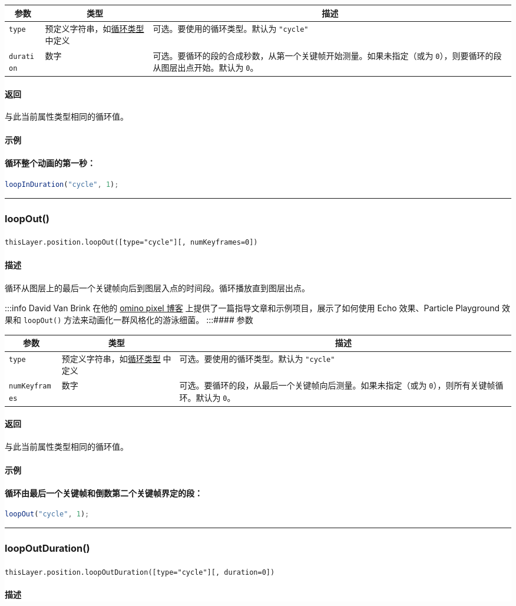 | 参数         | 类型                             | 描述                                                                                                                     |
| ------------ | -------------------------------- | ------------------------------------------------------------------------------------------------------------------------ |
| `type`     | 预定义字符串，如[循环类型]() 中定义 | 可选。要使用的循环类型。默认为 `"cycle"`                                                                               |
| `duration` | 数字                             | 可选。要循环的段的合成秒数，从第一个关键帧开始测量。如果未指定（或为 `0`），则要循环的段从图层出点开始。默认为 `0`。 |

#### 返回

与此当前属性类型相同的循环值。

#### 示例

**循环整个动画的第一秒：**

```js
loopInDuration("cycle", 1);
```

---

### loopOut()

`thisLayer.position.loopOut([type="cycle"][, numKeyframes=0])`

#### 描述

循环从图层上的最后一个关键帧向后到图层入点的时间段。循环播放直到图层出点。

:::info David Van Brink 在他的 [omino pixel 博客](http://omino.com/pixelblog/2007/11/23/salmonella/) 上提供了一篇指导文章和示例项目，展示了如何使用 Echo 效果、Particle Playground 效果和 `loopOut()` 方法来动画化一群风格化的游泳细菌。 :::#### 参数

| 参数             | 类型                             | 描述                                                                                                   |
| ---------------- | -------------------------------- | ------------------------------------------------------------------------------------------------------ |
| `type`         | 预定义字符串，如[循环类型]() 中定义 | 可选。要使用的循环类型。默认为 `"cycle"`                                                             |
| `numKeyframes` | 数字                             | 可选。要循环的段，从最后一个关键帧向后测量。如果未指定（或为 `0`），则所有关键帧循环。默认为 `0`。 |

#### 返回

与此当前属性类型相同的循环值。

#### 示例

**循环由最后一个关键帧和倒数第二个关键帧界定的段：**

```js
loopOut("cycle", 1);
```

---

### loopOutDuration()

`thisLayer.position.loopOutDuration([type="cycle"][, duration=0])`

#### 描述
